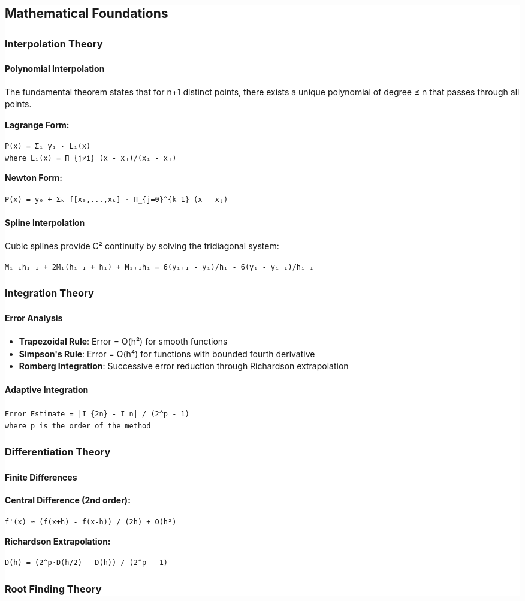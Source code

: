 ## Mathematical Foundations

### Interpolation Theory

#### Polynomial Interpolation
The fundamental theorem states that for n+1 distinct points, there exists a unique polynomial of degree ≤ n that passes through all points.

**Lagrange Form:**
```
P(x) = Σᵢ yᵢ · Lᵢ(x)
where Lᵢ(x) = Π_{j≠i} (x - xⱼ)/(xᵢ - xⱼ)
```

**Newton Form:**
```
P(x) = y₀ + Σₖ f[x₀,...,xₖ] · Π_{j=0}^{k-1} (x - xⱼ)
```

#### Spline Interpolation
Cubic splines provide C² continuity by solving the tridiagonal system:
```
Mᵢ₋₁hᵢ₋₁ + 2Mᵢ(hᵢ₋₁ + hᵢ) + Mᵢ₊₁hᵢ = 6(yᵢ₊₁ - yᵢ)/hᵢ - 6(yᵢ - yᵢ₋₁)/hᵢ₋₁
```

### Integration Theory

#### Error Analysis
- **Trapezoidal Rule**: Error = O(h²) for smooth functions
- **Simpson's Rule**: Error = O(h⁴) for functions with bounded fourth derivative
- **Romberg Integration**: Successive error reduction through Richardson extrapolation

#### Adaptive Integration
```
Error Estimate = |I_{2n} - I_n| / (2^p - 1)
where p is the order of the method
```

### Differentiation Theory

#### Finite Differences
**Central Difference (2nd order):**
```
f'(x) ≈ (f(x+h) - f(x-h)) / (2h) + O(h²)
```

**Richardson Extrapolation:**
```
D(h) = (2^p·D(h/2) - D(h)) / (2^p - 1)
```

### Root Finding Theory
